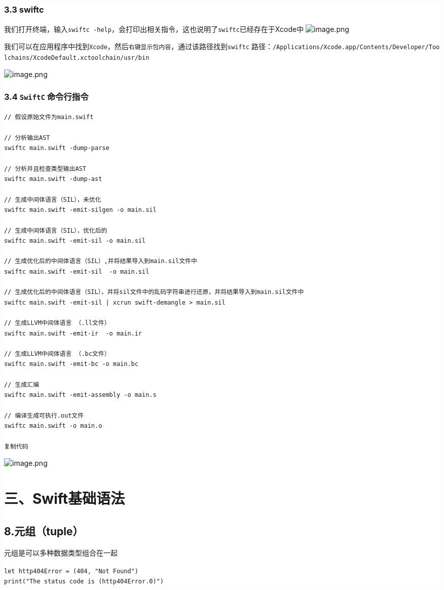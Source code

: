 ### 3.3 swiftc

我们打开终端，输入`swiftc -help`，会打印出相关指令，这也说明了`swiftc`已经存在于Xcode中 ![image.png](https://p1-juejin.byteimg.com/tos-cn-i-k3u1fbpfcp/529073fbb5114e74b3e1d5bb781cf36c~tplv-k3u1fbpfcp-zoom-in-crop-mark:4536:0:0:0.awebp?)

我们可以在应用程序中找到`Xcode`，然后`右键显示包内容`，通过该路径找到`swiftc` 路径：`/Applications/Xcode.app/Contents/Developer/Toolchains/XcodeDefault.xctoolchain/usr/bin`

![image.png](https://p9-juejin.byteimg.com/tos-cn-i-k3u1fbpfcp/e3c9b58d277c4416a405660a1e2b5d73~tplv-k3u1fbpfcp-zoom-in-crop-mark:4536:0:0:0.awebp?)

### 3.4 `SwiftC` 命令行指令

    // 假设原始文件为main.swift
    
    // 分析输出AST
    swiftc main.swift -dump-parse
    
    // 分析并且检查类型输出AST
    swiftc main.swift -dump-ast
    
    // 生成中间体语言（SIL），未优化
    swiftc main.swift -emit-silgen -o main.sil 
    
    // 生成中间体语言（SIL），优化后的
    swiftc main.swift -emit-sil -o main.sil 
    
    // 生成优化后的中间体语言（SIL）,并将结果导入到main.sil文件中
    swiftc main.swift -emit-sil  -o main.sil 
    
    // 生成优化后的中间体语言（SIL），并将sil文件中的乱码字符串进行还原，并将结果导入到main.sil文件中
    swiftc main.swift -emit-sil | xcrun swift-demangle > main.sil
    
    // 生成LLVM中间体语言 （.ll文件）
    swiftc main.swift -emit-ir  -o main.ir
    
    // 生成LLVM中间体语言 （.bc文件）
    swiftc main.swift -emit-bc -o main.bc
    
    // 生成汇编
    swiftc main.swift -emit-assembly -o main.s
    
    // 编译生成可执行.out文件
    swiftc main.swift -o main.o 
     
    复制代码

![image.png](https://p1-juejin.byteimg.com/tos-cn-i-k3u1fbpfcp/3b0a17ed5e7645fe85e717787b6c4cde~tplv-k3u1fbpfcp-zoom-in-crop-mark:4536:0:0:0.awebp?)

三、Swift基础语法
===========

8.元组（tuple）
-----------

元组是可以多种数据类型组合在一起

    let http404Error = (404, "Not Found")
    print("The status code is (http404Error.0)")
    